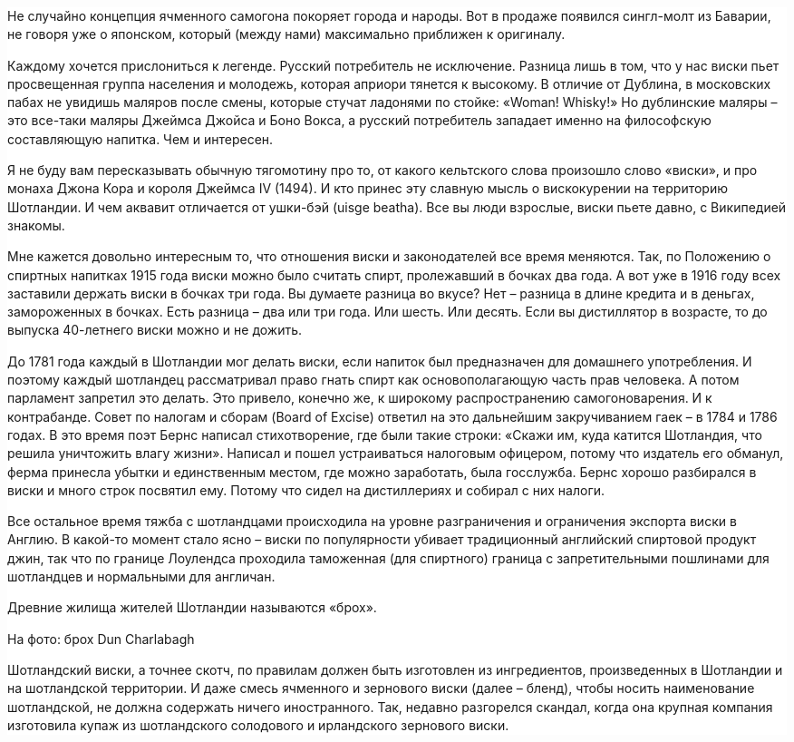 Не случайно концепция ячменного самогона покоряет города и народы. Вот в
продаже появился сингл-молт из Баварии, не говоря уже о японском,
который (между нами) максимально приближен к оригиналу.

Каждому хочется прислониться к легенде. Русский потребитель не
исключение. Разница лишь в том, что у нас виски пьет просвещенная группа
населения и молодежь, которая априори тянется к высокому. В отличие от
Дублина, в московских пабах не увидишь маляров после смены, которые
стучат ладонями по стойке: «Woman! Whisky!» Но дублинские маляры – это
все-таки маляры Джеймса Джойса и Боно Вокса, а русский потребитель
западает именно на философскую составляющую напитка. Чем и интересен.

Я не буду вам пересказывать обычную тягомотину про то, от какого
кельтского слова произошло слово «виски», и про монаха Джона Кора и
короля Джеймса IV (1494). И кто принес эту славную мысль о вискокурении
на территорию Шотландии. И чем аквавит отличается от ушки-бэй (uisge
beatha). Все вы люди взрослые, виски пьете давно, с Википедией знакомы.

Мне кажется довольно интересным то, что отношения виски и законодателей
все время меняются. Так, по Положению о спиртных напитках 1915 года
виски можно было считать спирт, пролежавший в бочках два года. А вот уже
в 1916 году всех заставили держать виски в бочках три года. Вы думаете
разница во вкусе? Нет – разница в длине кредита и в деньгах,
замороженных в бочках. Есть разница – два или три года. Или шесть. Или
десять. Если вы дистиллятор в возрасте, то до выпуска 40-летнего виски
можно и не дожить.

До 1781 года каждый в Шотландии мог делать виски, если напиток был
предназначен для домашнего употребления. И поэтому каждый шотландец
рассматривал право гнать спирт как основополагающую часть прав человека.
А потом парламент запретил это делать. Это привело, конечно же, к
широкому распространению самогоноварения. И к контрабанде. Совет по
налогам и сборам (Board of Excise) ответил на это дальнейшим
закручиванием гаек – в 1784 и 1786 годах. В это время поэт Бернс написал
стихотворение, где были такие строки: «Скажи им, куда катится Шотландия,
что решила уничтожить влагу жизни». Написал и пошел устраиваться
налоговым офицером, потому что издатель его обманул, ферма принесла
убытки и единственным местом, где можно заработать, была госслужба.
Бернс хорошо разбирался в виски и много строк посвятил ему. Потому что
сидел на дистиллериях и собирал с них налоги.

Все остальное время тяжба с шотландцами происходила на уровне
разграничения и ограничения экспорта виски в Англию. В какой-то момент
стало ясно – виски по популярности убивает традиционный английский
спиртовой продукт джин, так что по границе Лоулендса проходила
таможенная (для спиртного) граница с запретительными пошлинами для
шотландцев и нормальными для англичан.

Древние жилища жителей Шотландии называются «брох».

На фото: брох Dun Charlabagh

Шотландский виски, а точнее скотч, по правилам должен быть изготовлен из
ингредиентов, произведенных в Шотландии и на шотландской территории. И
даже смесь ячменного и зернового виски (далее – бленд), чтобы носить
наименование шотландской, не должна содержать ничего иностранного. Так,
недавно разгорелся скандал, когда она крупная компания изготовила купаж
из шотландского солодового и ирландского зернового виски.
